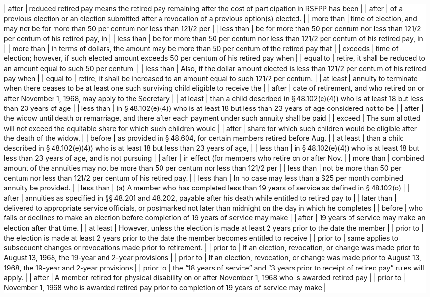 | after         | reduced retired pay means the retired pay remaining after the cost of participation in RSFPP has been                      |
| after         | of a previous election or an election submitted after  a revocation of a previous option(s) elected.                       |
| more than     | time of election, and may not be for more than 50 per centum nor less than 121/2 per                                       |
| less than     | be for more than 50 per centum nor less than 121/2 per centum of his retired pay, in                                       |
| less than     | be for more than 50 per centum nor less than 121/2 per centum of his retired pay, in                                       |
| more than     | in terms of dollars, the amount may be more than 50 per centum of the retired pay that                                     |
| exceeds       | time of election; however, if such elected amount exceeds 50 per centum of his retired pay when                            |
| equal to      | retire, it shall be reduced to an amount equal to  such 50 per centum.                                                     |
| less than     | Also, if the dollar amount elected is  less than 121/2 per centum of his retired pay when                                  |
| equal to      | retire, it shall be increased to an amount equal to  such 121/2 per centum.                                                |
| at least      | annuity to terminate when there ceases to be at least one such surviving child eligible to receive the                     |
| after         | date of retirement, and who retired on or after November 1, 1968, may apply to the Secretary                               |
| at least      | than a child described in &#167;&#8201;48.102(e)(4)) who is at least 18 but less than 23 years of age                      |
| less than     | in &#167;&#8201;48.102(e)(4)) who is at least 18 but less than 23 years of age considered not to be                        |
| after         | the widow until death or remarriage, and there after each payment under such annuity shall be paid                         |
| exceed        | The sum allotted will not  exceed the equitable share for which such children would                                        |
| after         | share for which such children would be eligible after  the death of the widow.                                             |
| before        | as provided in &#167;&#8201;48.604, for certain members retired before  Aug.                                               |
| at least      | than a child described in &#167;&#8201;48.102(e)(4)) who is at least 18 but less than 23 years of age,                     |
| less than     | in &#167;&#8201;48.102(e)(4)) who is at least 18 but less than 23 years of age, and is not pursuing                        |
| after         | in effect (for members who retire on or after  Nov.                                                                        |
| more than     | combined amount of the annuities may not be more than 50 per centum nor less than 121/2 per                                |
| less than     | not be more than 50 per centum nor less than  121/2 per centum of his retired pay.                                         |
| less than     | In no case may  less than  a $25 per month combined annuity be provided.                                                   |
| less than     | (a) A member who has completed  less than 19 years of service as defined in &#167;&#8201;48.102(o)                         |
| after         | annuities as specified in &#167;&#167;&#8201;48.201 and 48.202, payable after his death while entitled to retired pay to   |
| later than    | delivered to appropriate service officials, or postmarked not later than midnight on the day in which he completes         |
| before        | who fails or declines to make an election before completion of 19 years of service may make                                |
| after         | 19 years of service may make an election after  that time.                                                                 |
| at least      | However, unless the election is made  at least 2 years prior to the date the member                                        |
| prior to      | the election is made at least 2 years prior to the date the member becomes entitled to receive                             |
| prior to      | same applies to subsequent changes or revocations made prior to  retirement.                                               |
| prior to      | If an election, revocation, or change was made prior to August 13, 1968, the 19-year and 2-year provisions                 |
| prior to      | If an election, revocation, or change was made prior to August 13, 1968, the 19-year and 2-year provisions                 |
| prior to      | the &#8220;18 years of service&#8221; and &#8220;3 years prior to  receipt of retired pay&#8221; rules will apply.         |
| after         | A member retired for physical disability on or after November 1, 1968 who is awarded retired pay                           |
| prior to      | November 1, 1968 who is awarded retired pay prior to completion of 19 years of service may make                            |